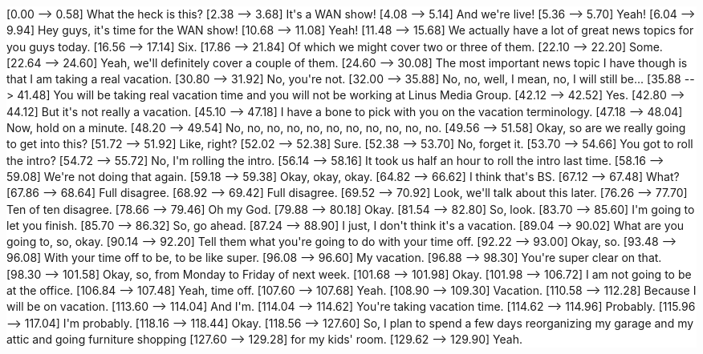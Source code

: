 [0.00 --> 0.58]  What the heck is this?
[2.38 --> 3.68]  It's a WAN show!
[4.08 --> 5.14]  And we're live!
[5.36 --> 5.70]  Yeah!
[6.04 --> 9.94]  Hey guys, it's time for the WAN show!
[10.68 --> 11.08]  Yeah!
[11.48 --> 15.68]  We actually have a lot of great news topics for you guys today.
[16.56 --> 17.14]  Six.
[17.86 --> 21.84]  Of which we might cover two or three of them.
[22.10 --> 22.20]  Some.
[22.64 --> 24.60]  Yeah, we'll definitely cover a couple of them.
[24.60 --> 30.08]  The most important news topic I have though is that I am taking a real vacation.
[30.80 --> 31.92]  No, you're not.
[32.00 --> 35.88]  No, no, well, I mean, no, I will still be...
[35.88 --> 41.48]  You will be taking real vacation time and you will not be working at Linus Media Group.
[42.12 --> 42.52]  Yes.
[42.80 --> 44.12]  But it's not really a vacation.
[45.10 --> 47.18]  I have a bone to pick with you on the vacation terminology.
[47.18 --> 48.04]  Now, hold on a minute.
[48.20 --> 49.54]  No, no, no, no, no, no, no, no, no, no, no.
[49.56 --> 51.58]  Okay, so are we really going to get into this?
[51.72 --> 51.92]  Like, right?
[52.02 --> 52.38]  Sure.
[52.38 --> 53.70]  No, forget it.
[53.70 --> 54.66]  You got to roll the intro?
[54.72 --> 55.72]  No, I'm rolling the intro.
[56.14 --> 58.16]  It took us half an hour to roll the intro last time.
[58.16 --> 59.08]  We're not doing that again.
[59.18 --> 59.38]  Okay, okay, okay.
[64.82 --> 66.62]  I think that's BS.
[67.12 --> 67.48]  What?
[67.86 --> 68.64]  Full disagree.
[68.92 --> 69.42]  Full disagree.
[69.52 --> 70.92]  Look, we'll talk about this later.
[76.26 --> 77.70]  Ten of ten disagree.
[78.66 --> 79.46]  Oh my God.
[79.88 --> 80.18]  Okay.
[81.54 --> 82.80]  So, look.
[83.70 --> 85.60]  I'm going to let you finish.
[85.70 --> 86.32]  So, go ahead.
[87.24 --> 88.90]  I just, I don't think it's a vacation.
[89.04 --> 90.02]  What are you going to, so, okay.
[90.14 --> 92.20]  Tell them what you're going to do with your time off.
[92.22 --> 93.00]  Okay, so.
[93.48 --> 96.08]  With your time off to be, to be like super.
[96.08 --> 96.60]  My vacation.
[96.88 --> 98.30]  You're super clear on that.
[98.30 --> 101.58]  Okay, so, from Monday to Friday of next week.
[101.68 --> 101.98]  Okay.
[101.98 --> 106.72]  I am not going to be at the office.
[106.84 --> 107.48]  Yeah, time off.
[107.60 --> 107.68]  Yeah.
[108.90 --> 109.30]  Vacation.
[110.58 --> 112.28]  Because I will be on vacation.
[113.60 --> 114.04]  And I'm.
[114.04 --> 114.62]  You're taking vacation time.
[114.62 --> 114.96]  Probably.
[115.96 --> 117.04]  I'm probably.
[118.16 --> 118.44]  Okay.
[118.56 --> 127.60]  So, I plan to spend a few days reorganizing my garage and my attic and going furniture shopping
[127.60 --> 129.28]  for my kids' room.
[129.62 --> 129.90]  Yeah.